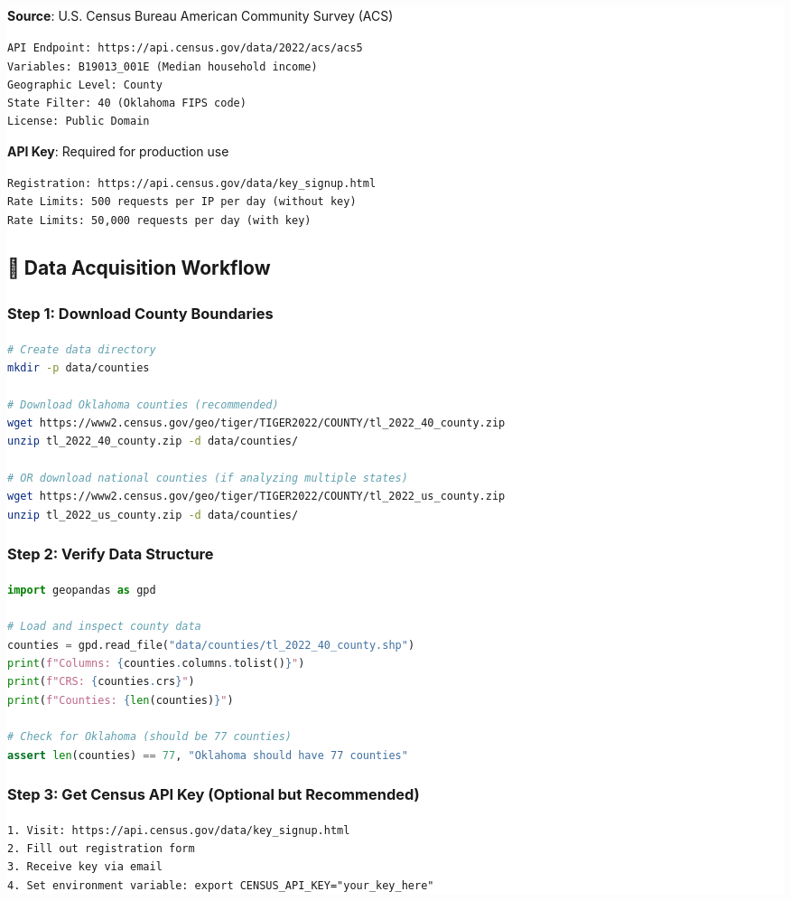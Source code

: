 **Source**: U.S. Census Bureau American Community Survey (ACS)
```
API Endpoint: https://api.census.gov/data/2022/acs/acs5
Variables: B19013_001E (Median household income)
Geographic Level: County
State Filter: 40 (Oklahoma FIPS code)
License: Public Domain
```

**API Key**: Required for production use
```
Registration: https://api.census.gov/data/key_signup.html
Rate Limits: 500 requests per IP per day (without key)
Rate Limits: 50,000 requests per day (with key)
```

## 🔄 Data Acquisition Workflow

### Step 1: Download County Boundaries
```bash
# Create data directory
mkdir -p data/counties

# Download Oklahoma counties (recommended)
wget https://www2.census.gov/geo/tiger/TIGER2022/COUNTY/tl_2022_40_county.zip
unzip tl_2022_40_county.zip -d data/counties/

# OR download national counties (if analyzing multiple states)
wget https://www2.census.gov/geo/tiger/TIGER2022/COUNTY/tl_2022_us_county.zip
unzip tl_2022_us_county.zip -d data/counties/
```

### Step 2: Verify Data Structure
```python
import geopandas as gpd

# Load and inspect county data
counties = gpd.read_file("data/counties/tl_2022_40_county.shp")
print(f"Columns: {counties.columns.tolist()}")
print(f"CRS: {counties.crs}")
print(f"Counties: {len(counties)}")

# Check for Oklahoma (should be 77 counties)
assert len(counties) == 77, "Oklahoma should have 77 counties"
```

### Step 3: Get Census API Key (Optional but Recommended)
```
1. Visit: https://api.census.gov/data/key_signup.html
2. Fill out registration form
3. Receive key via email
4. Set environment variable: export CENSUS_API_KEY="your_key_here"
```
